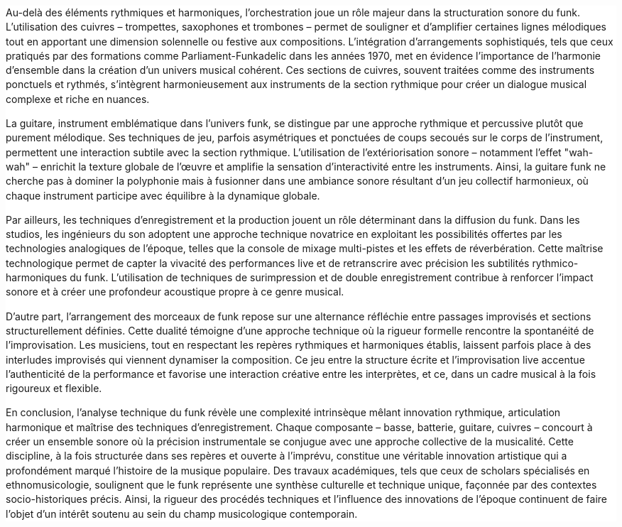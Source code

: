 Au-delà des éléments rythmiques et harmoniques, l’orchestration joue un rôle majeur dans la
structuration sonore du funk. L’utilisation des cuivres – trompettes, saxophones et trombones –
permet de souligner et d’amplifier certaines lignes mélodiques tout en apportant une dimension
solennelle ou festive aux compositions. L’intégration d’arrangements sophistiqués, tels que ceux
pratiqués par des formations comme Parliament-Funkadelic dans les années 1970, met en évidence
l’importance de l’harmonie d’ensemble dans la création d’un univers musical cohérent. Ces sections
de cuivres, souvent traitées comme des instruments ponctuels et rythmés, s’intègrent harmonieusement
aux instruments de la section rythmique pour créer un dialogue musical complexe et riche en nuances.

La guitare, instrument emblématique dans l’univers funk, se distingue par une approche rythmique et
percussive plutôt que purement mélodique. Ses techniques de jeu, parfois asymétriques et ponctuées
de coups secoués sur le corps de l’instrument, permettent une interaction subtile avec la section
rythmique. L’utilisation de l’extériorisation sonore – notamment l’effet "wah-wah" – enrichit la
texture globale de l’œuvre et amplifie la sensation d’interactivité entre les instruments. Ainsi, la
guitare funk ne cherche pas à dominer la polyphonie mais à fusionner dans une ambiance sonore
résultant d’un jeu collectif harmonieux, où chaque instrument participe avec équilibre à la
dynamique globale.

Par ailleurs, les techniques d’enregistrement et la production jouent un rôle déterminant dans la
diffusion du funk. Dans les studios, les ingénieurs du son adoptent une approche technique novatrice
en exploitant les possibilités offertes par les technologies analogiques de l’époque, telles que la
console de mixage multi-pistes et les effets de réverbération. Cette maîtrise technologique permet
de capter la vivacité des performances live et de retranscrire avec précision les subtilités
rythmico-harmoniques du funk. L’utilisation de techniques de surimpression et de double
enregistrement contribue à renforcer l’impact sonore et à créer une profondeur acoustique propre à
ce genre musical.

D’autre part, l’arrangement des morceaux de funk repose sur une alternance réfléchie entre passages
improvisés et sections structurellement définies. Cette dualité témoigne d’une approche technique où
la rigueur formelle rencontre la spontanéité de l’improvisation. Les musiciens, tout en respectant
les repères rythmiques et harmoniques établis, laissent parfois place à des interludes improvisés
qui viennent dynamiser la composition. Ce jeu entre la structure écrite et l’improvisation live
accentue l’authenticité de la performance et favorise une interaction créative entre les
interprètes, et ce, dans un cadre musical à la fois rigoureux et flexible.

En conclusion, l’analyse technique du funk révèle une complexité intrinsèque mêlant innovation
rythmique, articulation harmonique et maîtrise des techniques d’enregistrement. Chaque composante –
basse, batterie, guitare, cuivres – concourt à créer un ensemble sonore où la précision
instrumentale se conjugue avec une approche collective de la musicalité. Cette discipline, à la fois
structurée dans ses repères et ouverte à l’imprévu, constitue une véritable innovation artistique
qui a profondément marqué l’histoire de la musique populaire. Des travaux académiques, tels que ceux
de scholars spécialisés en ethnomusicologie, soulignent que le funk représente une synthèse
culturelle et technique unique, façonnée par des contextes socio-historiques précis. Ainsi, la
rigueur des procédés techniques et l’influence des innovations de l’époque continuent de faire
l’objet d’un intérêt soutenu au sein du champ musicologique contemporain.
